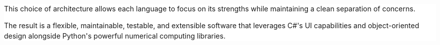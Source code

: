 This choice of architecture allows each language to focus on its strengths while maintaining a clean separation of concerns.

The result is a flexible, maintainable, testable, and extensible software that leverages C#'s UI capabilities and object-oriented design alongside Python's powerful numerical computing libraries.
